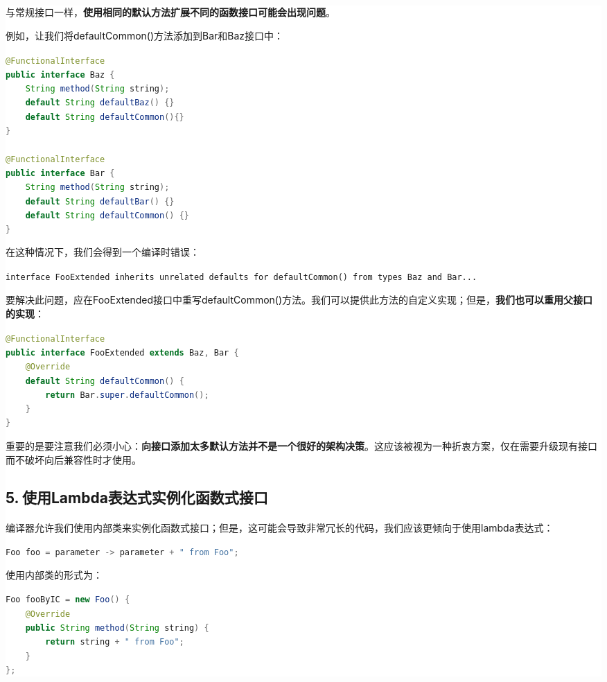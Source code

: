 与常规接口一样，**使用相同的默认方法扩展不同的函数接口可能会出现问题**。

例如，让我们将defaultCommon()方法添加到Bar和Baz接口中：

```java
@FunctionalInterface
public interface Baz {
    String method(String string);
    default String defaultBaz() {}
    default String defaultCommon(){}
}

@FunctionalInterface
public interface Bar {
    String method(String string);
    default String defaultBar() {}
    default String defaultCommon() {}
}
```

在这种情况下，我们会得到一个编译时错误：

```text
interface FooExtended inherits unrelated defaults for defaultCommon() from types Baz and Bar...
```

要解决此问题，应在FooExtended接口中重写defaultCommon()方法。我们可以提供此方法的自定义实现；但是，**我们也可以重用父接口的实现**：

```java
@FunctionalInterface
public interface FooExtended extends Baz, Bar {
    @Override
    default String defaultCommon() {
        return Bar.super.defaultCommon();
    }
}
```

重要的是要注意我们必须小心：**向接口添加太多默认方法并不是一个很好的架构决策**。这应该被视为一种折衷方案，仅在需要升级现有接口而不破坏向后兼容性时才使用。

## 5. 使用Lambda表达式实例化函数式接口

编译器允许我们使用内部类来实例化函数式接口；但是，这可能会导致非常冗长的代码，我们应该更倾向于使用lambda表达式：

```java
Foo foo = parameter -> parameter + " from Foo";
```

使用内部类的形式为：

```java
Foo fooByIC = new Foo() {
    @Override
    public String method(String string) {
        return string + " from Foo";
    }
};
```
